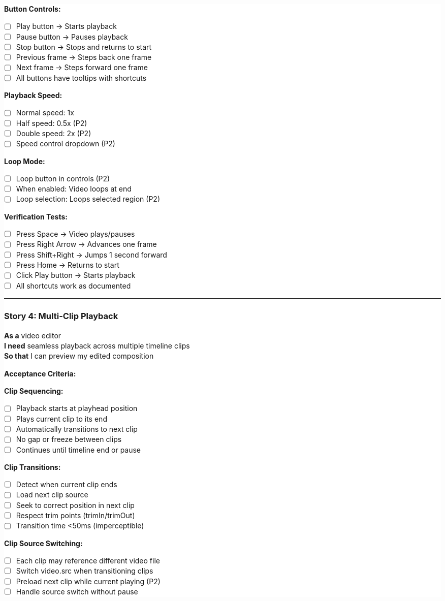 **Button Controls:**
- [ ] Play button → Starts playback
- [ ] Pause button → Pauses playback
- [ ] Stop button → Stops and returns to start
- [ ] Previous frame → Steps back one frame
- [ ] Next frame → Steps forward one frame
- [ ] All buttons have tooltips with shortcuts

**Playback Speed:**
- [ ] Normal speed: 1x
- [ ] Half speed: 0.5x (P2)
- [ ] Double speed: 2x (P2)
- [ ] Speed control dropdown (P2)

**Loop Mode:**
- [ ] Loop button in controls (P2)
- [ ] When enabled: Video loops at end
- [ ] Loop selection: Loops selected region (P2)

**Verification Tests:**
- [ ] Press Space → Video plays/pauses
- [ ] Press Right Arrow → Advances one frame
- [ ] Press Shift+Right → Jumps 1 second forward
- [ ] Press Home → Returns to start
- [ ] Click Play button → Starts playback
- [ ] All shortcuts work as documented

---

### Story 4: Multi-Clip Playback

**As a** video editor  
**I need** seamless playback across multiple timeline clips  
**So that** I can preview my edited composition

**Acceptance Criteria:**

**Clip Sequencing:**
- [ ] Playback starts at playhead position
- [ ] Plays current clip to its end
- [ ] Automatically transitions to next clip
- [ ] No gap or freeze between clips
- [ ] Continues until timeline end or pause

**Clip Transitions:**
- [ ] Detect when current clip ends
- [ ] Load next clip source
- [ ] Seek to correct position in next clip
- [ ] Respect trim points (trimIn/trimOut)
- [ ] Transition time <50ms (imperceptible)

**Clip Source Switching:**
- [ ] Each clip may reference different video file
- [ ] Switch video.src when transitioning clips
- [ ] Preload next clip while current playing (P2)
- [ ] Handle source switch without pause
